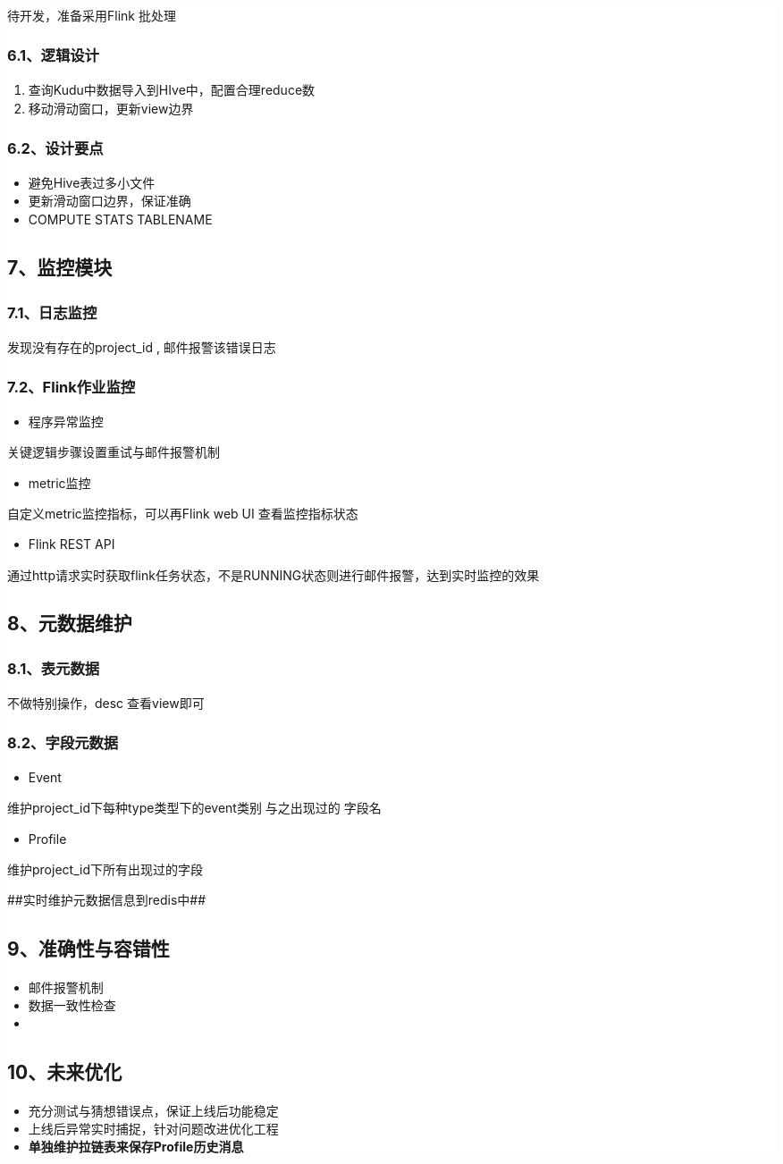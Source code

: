 待开发，准备采用Flink 批处理

### 6.1、逻辑设计

1. 查询Kudu中数据导入到HIve中，配置合理reduce数
2. 移动滑动窗口，更新view边界

### 6.2、设计要点

* 避免Hive表过多小文件
* 更新滑动窗口边界，保证准确
* COMPUTE STATS TABLENAME

## 7、监控模块

### 7.1、日志监控

发现没有存在的project_id , 邮件报警该错误日志

### 7.2、Flink作业监控

* 程序异常监控

关键逻辑步骤设置重试与邮件报警机制

- metric监控

自定义metric监控指标，可以再Flink web UI 查看监控指标状态

- Flink REST API

通过http请求实时获取flink任务状态，不是RUNNING状态则进行邮件报警，达到实时监控的效果

## 8、元数据维护

### 8.1、表元数据

不做特别操作，desc 查看view即可

### 8.2、字段元数据

* Event 

维护project_id下每种type类型下的event类别        与之出现过的      字段名

* Profile

维护project_id下所有出现过的字段

##实时维护元数据信息到redis中##

## 9、准确性与容错性

* 邮件报警机制
*  数据一致性检查  
*  

## 10、未来优化

* 充分测试与猜想错误点，保证上线后功能稳定
* 上线后异常实时捕捉，针对问题改进优化工程
* **单独维护拉链表来保存Profile历史消息**

